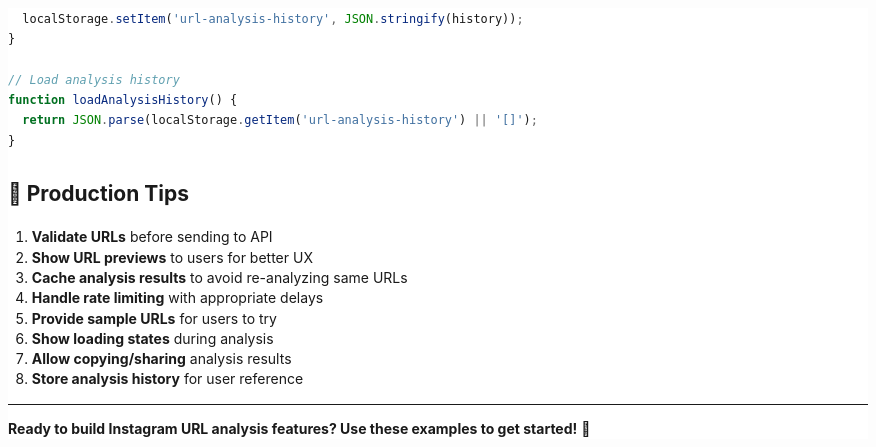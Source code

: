 ```javascript
  localStorage.setItem('url-analysis-history', JSON.stringify(history));
}

// Load analysis history
function loadAnalysisHistory() {
  return JSON.parse(localStorage.getItem('url-analysis-history') || '[]');
}
```

## 🚀 Production Tips

1. **Validate URLs** before sending to API
2. **Show URL previews** to users for better UX
3. **Cache analysis results** to avoid re-analyzing same URLs
4. **Handle rate limiting** with appropriate delays
5. **Provide sample URLs** for users to try
6. **Show loading states** during analysis
7. **Allow copying/sharing** analysis results
8. **Store analysis history** for user reference

---

**Ready to build Instagram URL analysis features? Use these examples to get started!** 🚀 